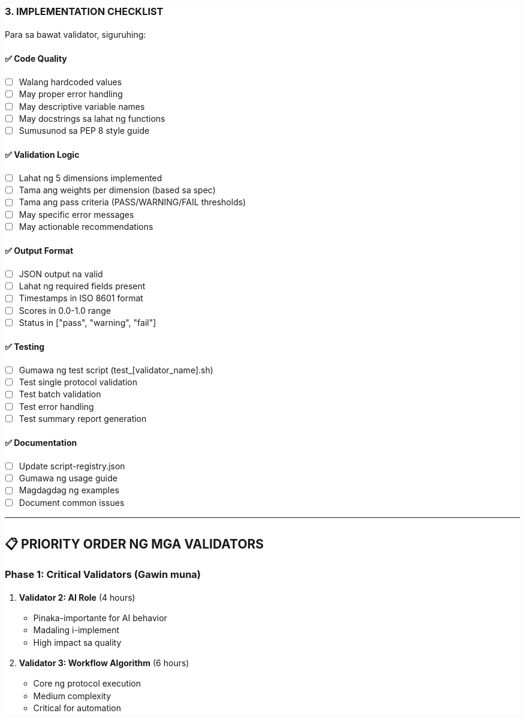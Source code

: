 ### 3. IMPLEMENTATION CHECKLIST

Para sa bawat validator, siguruhing:

#### ✅ Code Quality
- [ ] Walang hardcoded values
- [ ] May proper error handling
- [ ] May descriptive variable names
- [ ] May docstrings sa lahat ng functions
- [ ] Sumusunod sa PEP 8 style guide

#### ✅ Validation Logic
- [ ] Lahat ng 5 dimensions implemented
- [ ] Tama ang weights per dimension (based sa spec)
- [ ] Tama ang pass criteria (PASS/WARNING/FAIL thresholds)
- [ ] May specific error messages
- [ ] May actionable recommendations

#### ✅ Output Format
- [ ] JSON output na valid
- [ ] Lahat ng required fields present
- [ ] Timestamps in ISO 8601 format
- [ ] Scores in 0.0-1.0 range
- [ ] Status in ["pass", "warning", "fail"]

#### ✅ Testing
- [ ] Gumawa ng test script (test_[validator_name].sh)
- [ ] Test single protocol validation
- [ ] Test batch validation
- [ ] Test error handling
- [ ] Test summary report generation

#### ✅ Documentation
- [ ] Update script-registry.json
- [ ] Gumawa ng usage guide
- [ ] Magdagdag ng examples
- [ ] Document common issues

---

## 📋 PRIORITY ORDER NG MGA VALIDATORS

### Phase 1: Critical Validators (Gawin muna)
1. **Validator 2: AI Role** (4 hours)
   - Pinaka-importante for AI behavior
   - Madaling i-implement
   - High impact sa quality

2. **Validator 3: Workflow Algorithm** (6 hours)
   - Core ng protocol execution
   - Medium complexity
   - Critical for automation
